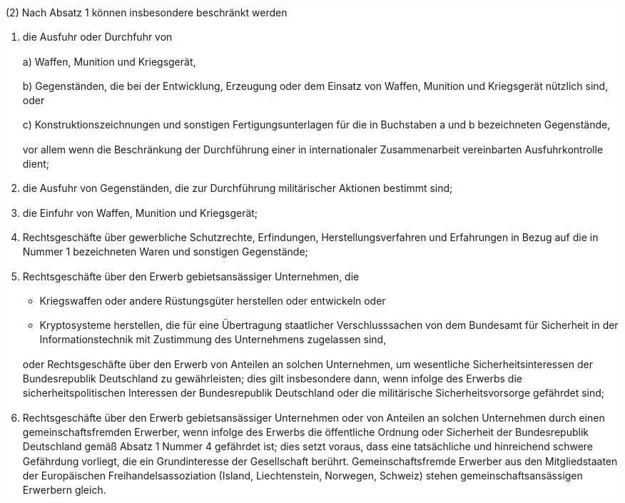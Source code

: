 


(2) Nach Absatz 1 können insbesondere beschränkt werden

1.  die Ausfuhr oder Durchfuhr von

    a)  Waffen, Munition und Kriegsgerät,


    b)  Gegenständen, die bei der Entwicklung, Erzeugung oder dem Einsatz von
        Waffen, Munition und Kriegsgerät nützlich sind, oder


    c)  Konstruktionszeichnungen und sonstigen Fertigungsunterlagen für die in
        Buchstaben a und b bezeichneten Gegenstände,




    vor allem wenn die Beschränkung der Durchführung einer in
    internationaler Zusammenarbeit vereinbarten Ausfuhrkontrolle dient;


2.  die Ausfuhr von Gegenständen, die zur Durchführung militärischer
    Aktionen bestimmt sind;


3.  die Einfuhr von Waffen, Munition und Kriegsgerät;


4.  Rechtsgeschäfte über gewerbliche Schutzrechte, Erfindungen,
    Herstellungsverfahren und Erfahrungen in Bezug auf die in Nummer 1
    bezeichneten Waren und sonstigen Gegenstände;


5.  Rechtsgeschäfte über den Erwerb gebietsansässiger Unternehmen, die

    -   Kriegswaffen oder andere Rüstungsgüter herstellen oder entwickeln oder


    -   Kryptosysteme herstellen, die für eine Übertragung staatlicher
        Verschlusssachen von dem Bundesamt für Sicherheit in der
        Informationstechnik mit Zustimmung des Unternehmens zugelassen sind,



    oder Rechtsgeschäfte über den Erwerb von Anteilen an solchen
    Unternehmen, um wesentliche Sicherheitsinteressen der Bundesrepublik
    Deutschland zu gewährleisten; dies gilt insbesondere dann, wenn
    infolge des Erwerbs die sicherheitspolitischen Interessen der
    Bundesrepublik Deutschland oder die militärische Sicherheitsvorsorge
    gefährdet sind;


6.  Rechtsgeschäfte über den Erwerb gebietsansässiger Unternehmen oder von
    Anteilen an solchen Unternehmen durch einen gemeinschaftsfremden
    Erwerber, wenn infolge des Erwerbs die öffentliche Ordnung oder
    Sicherheit der Bundesrepublik Deutschland gemäß Absatz 1 Nummer 4
    gefährdet ist; dies setzt voraus, dass eine tatsächliche und
    hinreichend schwere Gefährdung vorliegt, die ein Grundinteresse der
    Gesellschaft berührt. Gemeinschaftsfremde Erwerber aus den
    Mitgliedstaaten der Europäischen Freihandelsassoziation (Island,
    Liechtenstein, Norwegen, Schweiz) stehen gemeinschaftsansässigen
    Erwerbern gleich.
